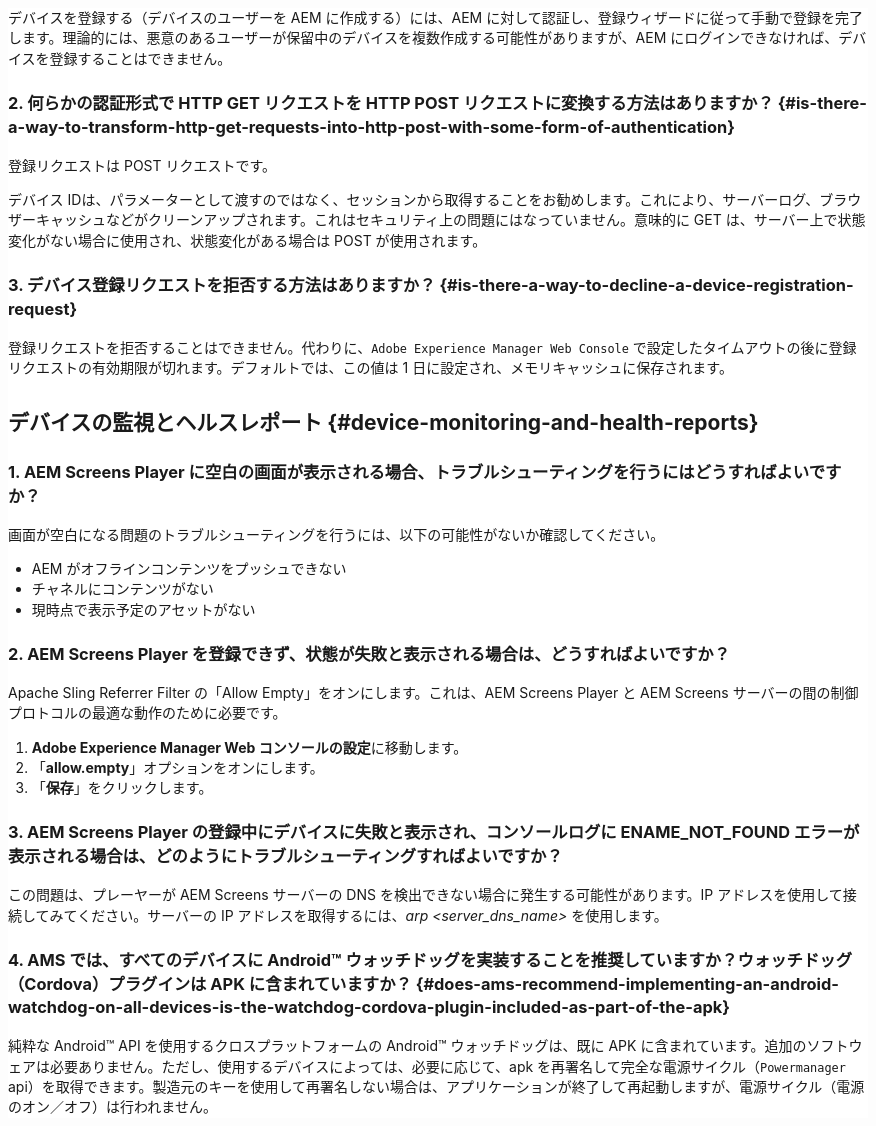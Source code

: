 デバイスを登録する（デバイスのユーザーを AEM に作成する）には、AEM に対して認証し、登録ウィザードに従って手動で登録を完了します。理論的には、悪意のあるユーザーが保留中のデバイスを複数作成する可能性がありますが、AEM にログインできなければ、デバイスを登録することはできません。

### 2. 何らかの認証形式で HTTP GET リクエストを HTTP POST リクエストに変換する方法はありますか？ {#is-there-a-way-to-transform-http-get-requests-into-http-post-with-some-form-of-authentication}

登録リクエストは POST リクエストです。

デバイス IDは、パラメーターとして渡すのではなく、セッションから取得することをお勧めします。これにより、サーバーログ、ブラウザーキャッシュなどがクリーンアップされます。これはセキュリティ上の問題にはなっていません。意味的に GET は、サーバー上で状態変化がない場合に使用され、状態変化がある場合は POST が使用されます。

### 3. デバイス登録リクエストを拒否する方法はありますか？  {#is-there-a-way-to-decline-a-device-registration-request}

登録リクエストを拒否することはできません。代わりに、`Adobe Experience Manager Web Console` で設定したタイムアウトの後に登録リクエストの有効期限が切れます。デフォルトでは、この値は 1 日に設定され、メモリキャッシュに保存されます。

## デバイスの監視とヘルスレポート {#device-monitoring-and-health-reports}

### 1. AEM Screens Player に空白の画面が表示される場合、トラブルシューティングを行うにはどうすればよいですか？

画面が空白になる問題のトラブルシューティングを行うには、以下の可能性がないか確認してください。

* AEM がオフラインコンテンツをプッシュできない
* チャネルにコンテンツがない
* 現時点で表示予定のアセットがない

### 2. AEM Screens Player を登録できず、状態が失敗と表示される場合は、どうすればよいですか？

Apache Sling Referrer Filter の「Allow Empty」をオンにします。これは、AEM Screens Player と AEM Screens サーバーの間の制御プロトコルの最適な動作のために必要です。

1. **Adobe Experience Manager Web コンソールの設定**&#x200B;に移動します。
1. 「**allow.empty**」オプションをオンにします。
1. 「**保存**」をクリックします。

### 3. AEM Screens Player の登録中にデバイスに失敗と表示され、コンソールログに ENAME_NOT_FOUND エラーが表示される場合は、どのようにトラブルシューティングすればよいですか？ 

この問題は、プレーヤーが AEM Screens サーバーの DNS を検出できない場合に発生する可能性があります。IP アドレスを使用して接続してみてください。サーバーの IP アドレスを取得するには、*arp &lt;server_dns_name>* を使用します。

### 4. AMS では、すべてのデバイスに Android™ ウォッチドッグを実装することを推奨していますか？ウォッチドッグ（Cordova）プラグインは APK に含まれていますか？ {#does-ams-recommend-implementing-an-android-watchdog-on-all-devices-is-the-watchdog-cordova-plugin-included-as-part-of-the-apk}

純粋な Android™ API を使用するクロスプラットフォームの Android™ ウォッチドッグは、既に APK に含まれています。追加のソフトウェアは必要ありません。ただし、使用するデバイスによっては、必要に応じて、apk を再署名して完全な電源サイクル（`Powermanager` api）を取得できます。製造元のキーを使用して再署名しない場合は、アプリケーションが終了して再起動しますが、電源サイクル（電源のオン／オフ）は行われません。
